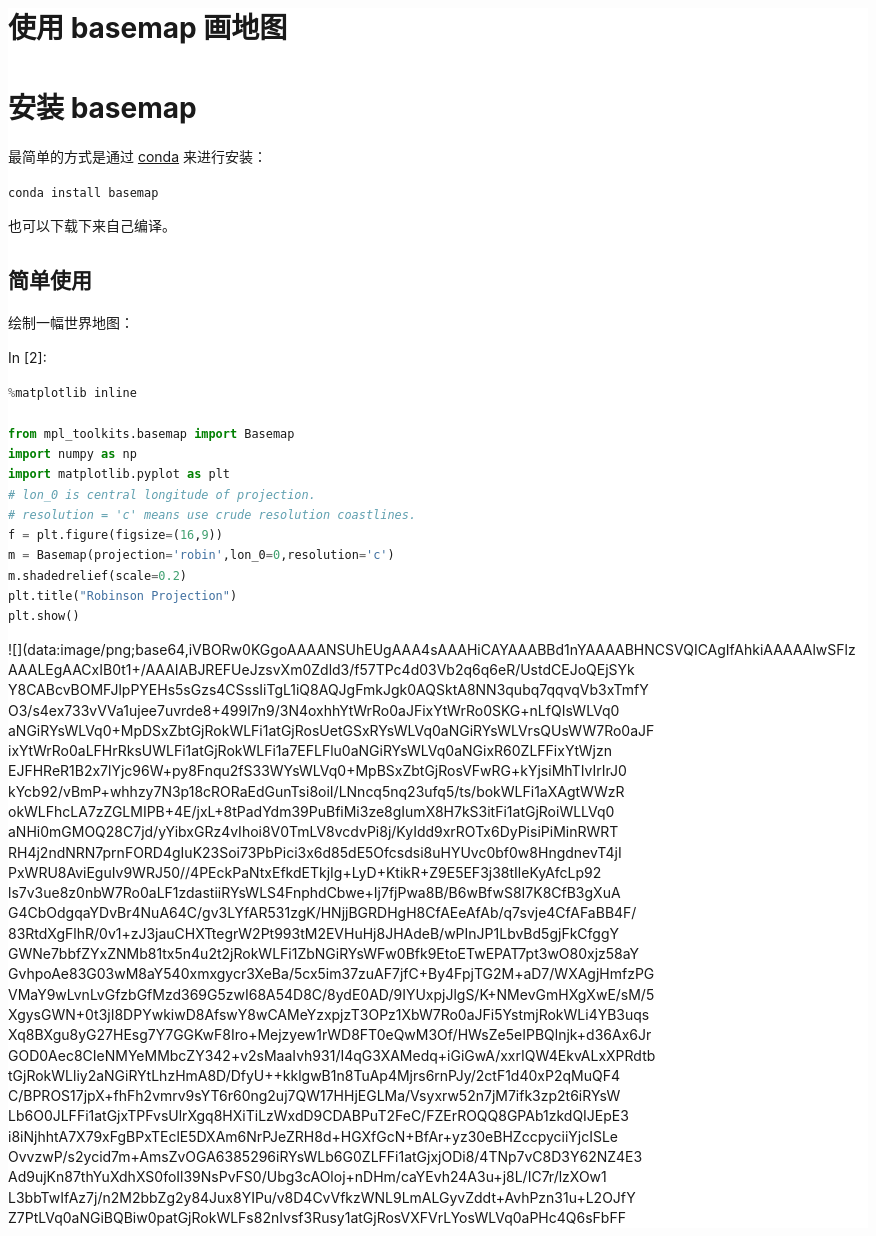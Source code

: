# 使用 basemap 画地图

# 安装 basemap

最简单的方式是通过 [conda](http://conda.pydata.org/miniconda.html) 来进行安装：

```py
conda install basemap
```

也可以下载下来自己编译。

## 简单使用

绘制一幅世界地图：

In [2]:

```py
%matplotlib inline

from mpl_toolkits.basemap import Basemap
import numpy as np
import matplotlib.pyplot as plt
# lon_0 is central longitude of projection.
# resolution = 'c' means use crude resolution coastlines.
f = plt.figure(figsize=(16,9))
m = Basemap(projection='robin',lon_0=0,resolution='c')
m.shadedrelief(scale=0.2)
plt.title("Robinson Projection")
plt.show()

```

![](data:image/png;base64,iVBORw0KGgoAAAANSUhEUgAAA4sAAAHiCAYAAABBd1nYAAAABHNCSVQICAgIfAhkiAAAAAlwSFlz
AAALEgAACxIB0t1+/AAAIABJREFUeJzsvXm0Zdld3/f57TPc4d03Vb2q6q6eR/UstdCEJoQEjSYk
Y8CABcvBOMFJlpPYEHs5sGzs4CSssIiTgL1iQ8AQJgFmkJgk0AQSktA8NN3qubq7qqvqVb3xTmfY
O3/s4ex733vVVa1ujee7uvrde8+499l7n9/3N4oxhhYtWrRo0aJFixYtWrRo0SKG+nLfQIsWLVq0
aNGiRYsWLVq0+MpDSxZbtGjRokWLFi1atGjRosUetGSxRYsWLVq0aNGiRYsWLVrsQUsWW7Ro0aJF
ixYtWrRo0aLFHrRksUWLFi1atGjRokWLFi1a7EFLFlu0aNGiRYsWLVq0aNGixR60ZLFFixYtWjzn
EJFHReR1B2x7lYjc96W+py8Fnqu2fS33WYsWLVq0+MpBSxZbtGjRosVFwRG+kYjsiMhTIvIrIrJ0
kYcb92/vBmP+whhzy7N3p18cRORaEdGunTsi8oiI/LNncq5nq23ufq5/ts/bokWLFi1aXAgtWWzR
okWLFhcLA7zZGLMIPB+4E/jxL+8tPadYdm39PuBfiMi3ze8gIumX8H7kS3itFi1atGjRoiWLLVq0
aNHi0mGMOQ28C7jd/yYibxGRz4vIhoi8V0TmLV8vcdvPi8j/KyIdd9xrROTx6DyPisiPiMinRWRT
RH4j2ndNRN7prnFORD4gIuK23Soi73PbPici3x6d85dE5Ofcsdsi8uHYUvc0bf0w8HngdnevT4jI
PxWRU8AviEguIv9WRJ50//4PEckPaNtxEfkdETkjIg+LyD+KtikR+Z9E5EF3j38tIleKyAfcLp92
ls7v3ue8z0nbW7Ro0aLF1zdastiiRYsWLS4FnphdCbwe+Ij7fjPwa8B/B6wBfwS8I7K8CfB3gXuA
G4CbOdgqaYDvBr4NuA64C/gv3LYfAR531zgK/HNjjBGRDHgH8CfAEeAfAb/q7svje4CfAFaBB4F/
83RtdXgFlhR/0v1+zJ3jauCHXTtegrW2Pt993tM2EVHuHj8JHAdeB/wPInJP1LbvBd5gjFkCfggY
GWNe7bbfZYxZNMb81tx5n4u2t2jRokWLFi1ZbNGiRYsWFw0Bfk9EtoETwEPAT7pt3wO80xjz58aY
GvhpoAe83G03wM8aY540xmxgycr3XeBa/5cx5im37zuAF7jfC+By4FpjTG2M+aD7/WXAgjHmfzPG
VMaY9wLvnLvGfzbGfMzd369G5zwI68A54D8C/8ydE0AD/9IYUxpjJlgS/K+NMevGmHXgXwE/sM/5
XgysGWN+0t3jI8DPYwkiwD8AfswY8wCAMeYzxpjzT3OPz1XbW7Ro0aJFi5YstmjRokWLi4YB3uqs
Xq8BXgu8yG27HEsg7Y7GGKwF8Iro+Mejzyew1rWD8FT0eQwM3Of/HWsZe5eIPBQlnjk+d36Ax6Jr
GOD0Aec8CIeNMYeMMbcZY342+v2sMaaIvh931/I4qG3XAMedq+iGiGwA/xxrIQW4EkvALxXPRdtb
tGjRokWLliy2aNGiRYtLhzHmA8D/DfyU++kklgwB1n8TuAp4Mjrs6rnPJy/2ctF1d40xP2qMuQF4
C/BPROS17jpX+fhFh2vmrv9sYT6r60ng2uj7QW17HHjEGLMa/Vsyxrw52n7jM7ifk3zp2t6iRYsW
Lb6O0JLFFi1atGjxTPFvsUlrXgq8HXiTiLzWxdD9CDABPuT2FeC/FZErROQQ8GPAb1zkdQIJEpE3
i8iNjhhtA7X79xFgBPxTEclE5DXAm6NrPJeZRH8d+HGXfGcN+BfAr+yz30eBHZccpyciiYjcISLe
OvvzwP/s2ycid7m+AmsZvOGA6385296iRYsWLb6G0ZLFFi1atGjxjODi8/4TNp7vC8D3Y62NZ4E3
Ad9ujKn87thYuXdhXS0foIl39NsPvFS0/Ubg3cAOloj+nDHm/caYEvh24A3u+j8L/IC7r/lzXOw1
L3bbTwIfAz7j/n2M2bbZg2y84Jux8YIPu/v8D4CvVfkzWNL9LmALGyvZddt+AvhPzn31u+L2OJfY
Z7PtLVq0aNGiBQBiw0patGjRokWLFs82nIvsf3Rusy1atGjRosVXFVrLYosWLVq0aPHc4Q6sFbFF